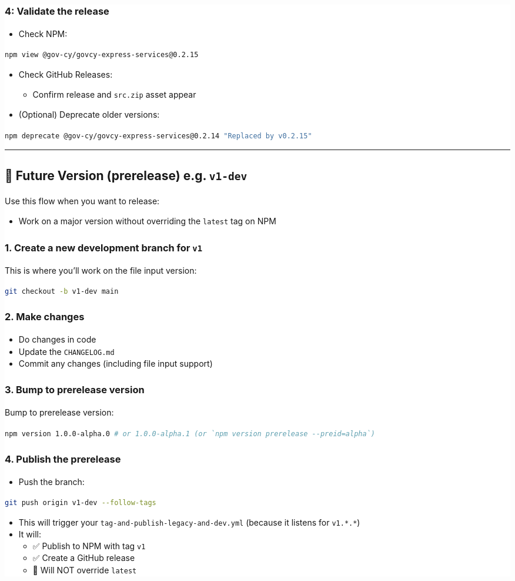 ### 4: Validate the release
- Check NPM:

```bash
npm view @gov-cy/govcy-express-services@0.2.15
```

- Check GitHub Releases:
    - Confirm release and `src.zip` asset appear

- (Optional) Deprecate older versions:

```bash
npm deprecate @gov-cy/govcy-express-services@0.2.14 "Replaced by v0.2.15"
```

----------------

## 🚀 Future Version (prerelease) e.g. `v1-dev`
Use this flow when you want to release:
- Work on a major version without overriding the `latest` tag on NPM

### 1. Create a new development branch for `v1`
This is where you’ll work on the file input version:

```bash
git checkout -b v1-dev main
```

### 2. Make changes
- Do changes in code
- Update the `CHANGELOG.md`
- Commit any changes (including file input support)

### 3. Bump to prerelease version

Bump to prerelease version:
```bash
npm version 1.0.0-alpha.0 # or 1.0.0-alpha.1 (or `npm version prerelease --preid=alpha`)
```

### 4. Publish the prerelease
- Push the branch:

```bash
git push origin v1-dev --follow-tags

```

- This will trigger your `tag-and-publish-legacy-and-dev.yml` (because it listens for `v1.*.*`)
- It will:
    - ✅ Publish to NPM with tag `v1`
    - ✅ Create a GitHub release
    - 🚫 Will NOT override `latest`

